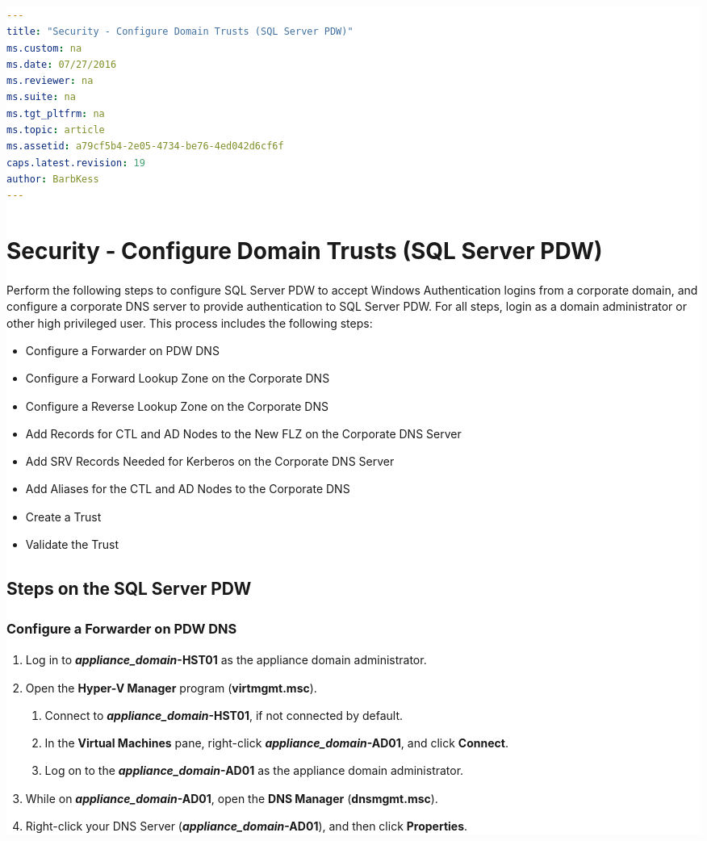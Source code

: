 ```yaml
---
title: "Security - Configure Domain Trusts (SQL Server PDW)"
ms.custom: na
ms.date: 07/27/2016
ms.reviewer: na
ms.suite: na
ms.tgt_pltfrm: na
ms.topic: article
ms.assetid: a79cf5b4-2e05-4734-be76-4ed042d6cf6f
caps.latest.revision: 19
author: BarbKess
---
```

# Security - Configure Domain Trusts (SQL Server PDW)
Perform the following steps to configure SQL Server PDW to accept Windows Authentication logins from a corporate domain, and configure a corporate DNS server to provide authentication to SQL Server PDW. For all steps, login as a domain administrator or other high privileged user. This process includes the following steps:  
  
-   Configure a Forwarder on PDW DNS  
  
-   Configure a Forward Lookup Zone on the Corporate DNS  
  
-   Configure a Reverse Lookup Zone on the Corporate DNS  
  
-   Add Records for CTL and AD Nodes to the New FLZ on the Corporate DNS Server  
  
-   Add SRV Records Needed for Kerberos on the Corporate DNS Server  
  
-   Add Aliases for the CTL and AD Nodes to the Corporate DNS  
  
-   Create a Trust  
  
-   Validate the Trust  
  
## Steps on the SQL Server PDW  
  
### <a name="forwarder"></a>Configure a Forwarder on PDW DNS  
  
1.  Log in to ***appliance_domain*-HST01** as the appliance domain administrator.  
  
2.  Open the **Hyper-V Manager** program (**virtmgmt.msc**).  
  
    1.  Connect to ***appliance_domain*-HST01**, if not connected by default.  
  
    2.  In the **Virtual Machines** pane, right-click ***appliance_domain*-AD01**, and click **Connect**.  
  
    3.  Log on to the ***appliance_domain*-AD01** as the appliance domain administrator.  
  
3.  While on ***appliance_domain*-AD01**, open the **DNS Manager** (**dnsmgmt.msc**).  
  
4.  Right-click your DNS Server (***appliance_domain*-AD01**), and then click **Properties**.  
  